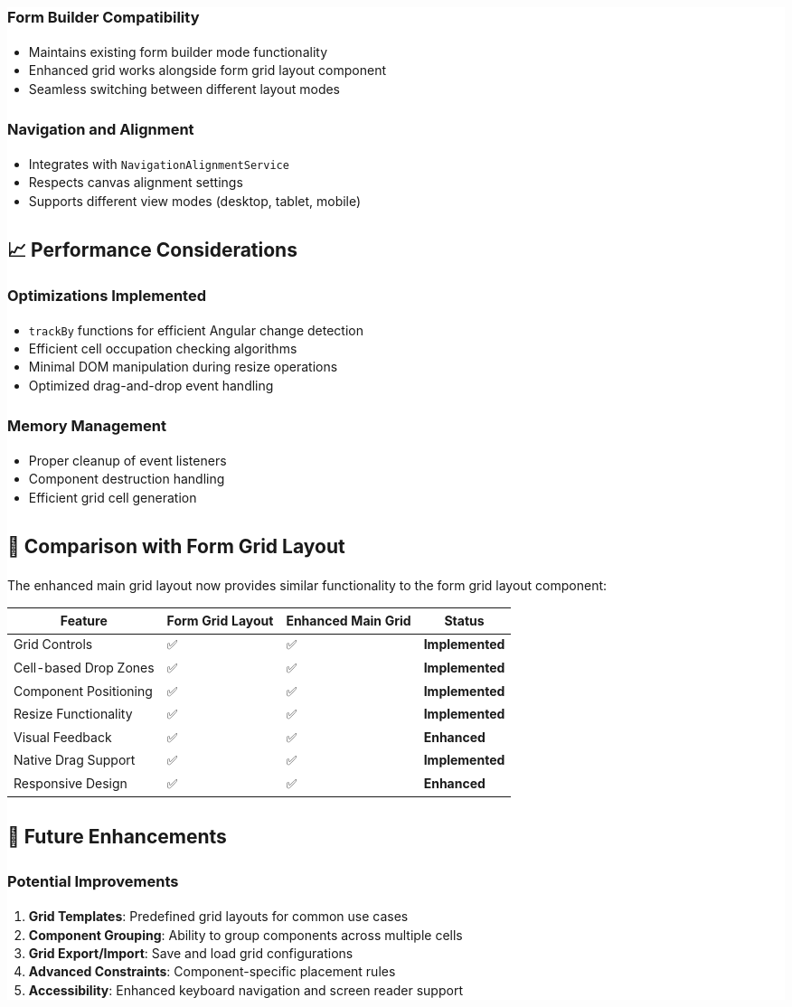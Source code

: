 ### Form Builder Compatibility
- Maintains existing form builder mode functionality
- Enhanced grid works alongside form grid layout component
- Seamless switching between different layout modes

### Navigation and Alignment
- Integrates with `NavigationAlignmentService`
- Respects canvas alignment settings
- Supports different view modes (desktop, tablet, mobile)

## 📈 Performance Considerations

### Optimizations Implemented
- `trackBy` functions for efficient Angular change detection
- Efficient cell occupation checking algorithms
- Minimal DOM manipulation during resize operations
- Optimized drag-and-drop event handling

### Memory Management
- Proper cleanup of event listeners
- Component destruction handling
- Efficient grid cell generation

## 🎯 Comparison with Form Grid Layout

The enhanced main grid layout now provides similar functionality to the form grid layout component:

| Feature | Form Grid Layout | Enhanced Main Grid | Status |
|---------|------------------|-------------------|---------|
| Grid Controls | ✅ | ✅ | **Implemented** |
| Cell-based Drop Zones | ✅ | ✅ | **Implemented** |
| Component Positioning | ✅ | ✅ | **Implemented** |
| Resize Functionality | ✅ | ✅ | **Implemented** |
| Visual Feedback | ✅ | ✅ | **Enhanced** |
| Native Drag Support | ✅ | ✅ | **Implemented** |
| Responsive Design | ✅ | ✅ | **Enhanced** |

## 🔮 Future Enhancements

### Potential Improvements
1. **Grid Templates**: Predefined grid layouts for common use cases
2. **Component Grouping**: Ability to group components across multiple cells
3. **Grid Export/Import**: Save and load grid configurations
4. **Advanced Constraints**: Component-specific placement rules
5. **Accessibility**: Enhanced keyboard navigation and screen reader support
